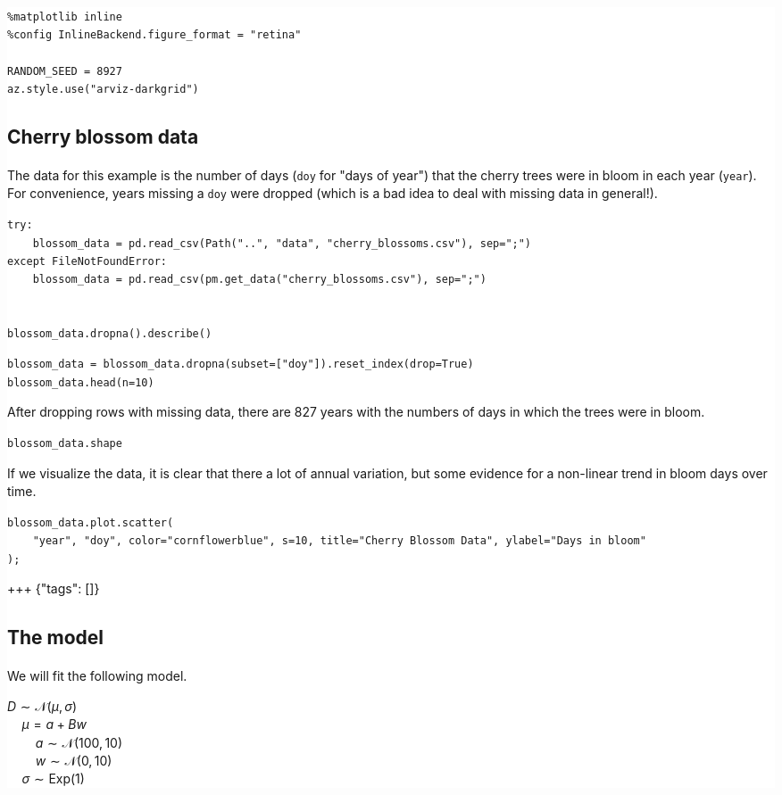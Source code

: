 ```{code-cell} ipython3
%matplotlib inline
%config InlineBackend.figure_format = "retina"

RANDOM_SEED = 8927
az.style.use("arviz-darkgrid")
```

## Cherry blossom data

The data for this example is the number of days (`doy` for "days of year") that the cherry trees were in bloom in each year (`year`). 
For convenience, years missing a `doy` were dropped (which is a bad idea to deal with missing data in general!).

```{code-cell} ipython3
try:
    blossom_data = pd.read_csv(Path("..", "data", "cherry_blossoms.csv"), sep=";")
except FileNotFoundError:
    blossom_data = pd.read_csv(pm.get_data("cherry_blossoms.csv"), sep=";")


blossom_data.dropna().describe()
```

```{code-cell} ipython3
blossom_data = blossom_data.dropna(subset=["doy"]).reset_index(drop=True)
blossom_data.head(n=10)
```

After dropping rows with missing data, there are 827 years with the numbers of days in which the trees were in bloom.

```{code-cell} ipython3
blossom_data.shape
```

If we visualize the data, it is clear that there a lot of annual variation, but some evidence for a non-linear trend in bloom days over time.

```{code-cell} ipython3
blossom_data.plot.scatter(
    "year", "doy", color="cornflowerblue", s=10, title="Cherry Blossom Data", ylabel="Days in bloom"
);
```

+++ {"tags": []}

## The model

We will fit the following model.

$D \sim \mathcal{N}(\mu, \sigma)$  
$\quad \mu = a + Bw$  
$\qquad a \sim \mathcal{N}(100, 10)$  
$\qquad w \sim \mathcal{N}(0, 10)$  
$\quad \sigma \sim \text{Exp}(1)$
